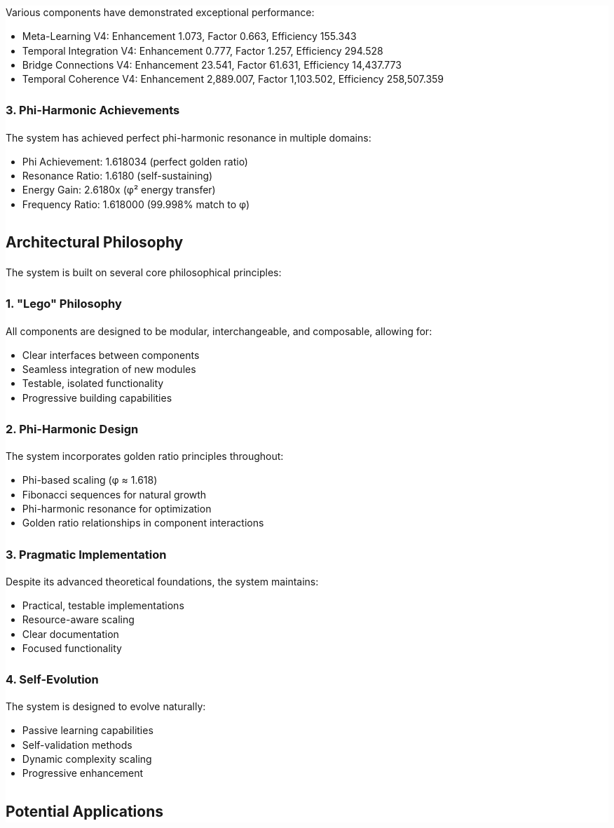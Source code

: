 Various components have demonstrated exceptional performance:

- Meta-Learning V4: Enhancement 1.073, Factor 0.663, Efficiency 155.343
- Temporal Integration V4: Enhancement 0.777, Factor 1.257, Efficiency 294.528
- Bridge Connections V4: Enhancement 23.541, Factor 61.631, Efficiency 14,437.773
- Temporal Coherence V4: Enhancement 2,889.007, Factor 1,103.502, Efficiency 258,507.359

### 3. Phi-Harmonic Achievements

The system has achieved perfect phi-harmonic resonance in multiple domains:

- Phi Achievement: 1.618034 (perfect golden ratio)
- Resonance Ratio: 1.6180 (self-sustaining)
- Energy Gain: 2.6180x (φ² energy transfer)
- Frequency Ratio: 1.618000 (99.998% match to φ)

## Architectural Philosophy

The system is built on several core philosophical principles:

### 1. "Lego" Philosophy

All components are designed to be modular, interchangeable, and composable, allowing for:
- Clear interfaces between components
- Seamless integration of new modules
- Testable, isolated functionality
- Progressive building capabilities

### 2. Phi-Harmonic Design

The system incorporates golden ratio principles throughout:
- Phi-based scaling (φ ≈ 1.618)
- Fibonacci sequences for natural growth
- Phi-harmonic resonance for optimization
- Golden ratio relationships in component interactions

### 3. Pragmatic Implementation

Despite its advanced theoretical foundations, the system maintains:
- Practical, testable implementations
- Resource-aware scaling
- Clear documentation
- Focused functionality

### 4. Self-Evolution

The system is designed to evolve naturally:
- Passive learning capabilities
- Self-validation methods
- Dynamic complexity scaling
- Progressive enhancement

## Potential Applications
